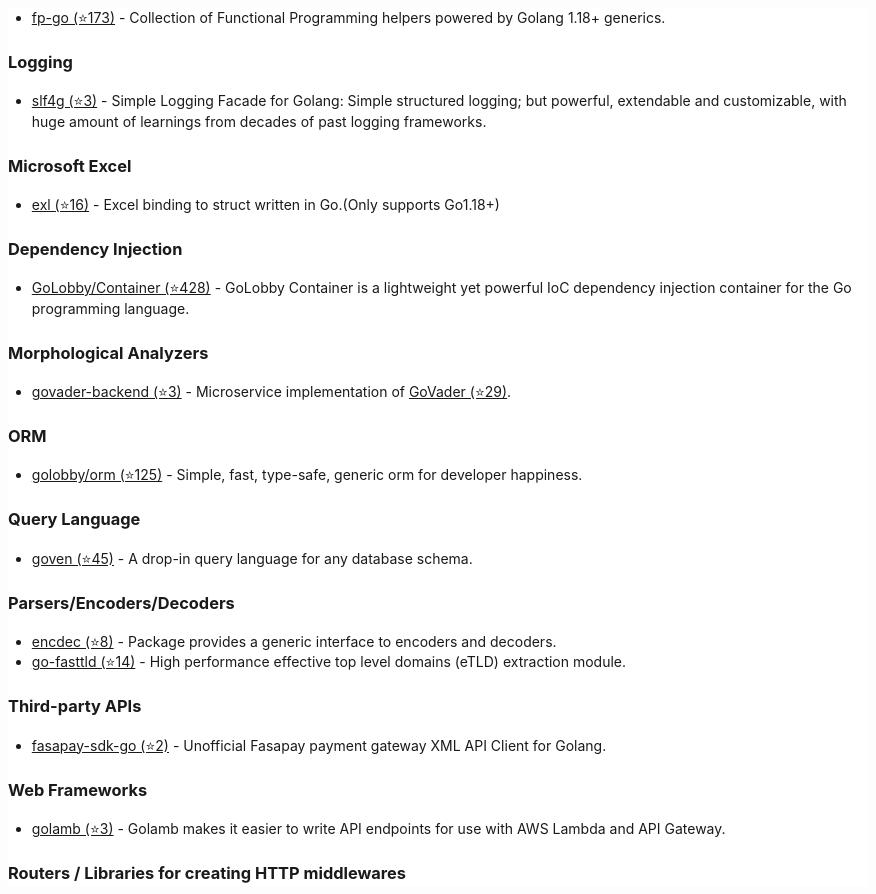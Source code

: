 *   [fp-go (⭐173)](https://github.com/repeale/fp-go) - Collection of Functional Programming helpers powered by Golang 1.18+ generics.

### Logging

*   [slf4g (⭐3)](https://github.com/echocat/slf4g) - Simple Logging Facade for Golang: Simple structured logging; but powerful, extendable and customizable, with huge amount of learnings from decades of past logging frameworks.

### Microsoft Excel

*   [exl (⭐16)](https://github.com/go-the-way/exl) - Excel binding to struct written in Go.(Only supports Go1.18+)

### Dependency Injection

*   [GoLobby/Container (⭐428)](https://github.com/golobby/container) - GoLobby Container is a lightweight yet powerful IoC dependency injection container for the Go programming language.

### Morphological Analyzers

*   [govader-backend (⭐3)](https://github.com/PIMPfiction/govader_backend) - Microservice implementation of [GoVader (⭐29)](https://github.com/jonreiter/govader).

### ORM

*   [golobby/orm (⭐125)](https://github.com/golobby/orm) - Simple, fast, type-safe, generic orm for developer happiness.

### Query Language

*   [goven (⭐45)](https://github.com/SeldonIO/goven) - A drop-in query language for any database schema.

### Parsers/Encoders/Decoders

*   [encdec (⭐8)](https://github.com/mickep76/encdec) - Package provides a generic interface to encoders and decoders.
*   [go-fasttld (⭐14)](https://github.com/elliotwutingfeng/go-fasttld) - High performance effective top level domains (eTLD) extraction module.

### Third-party APIs

*   [fasapay-sdk-go (⭐2)](https://github.com/Kachit/fasapay-sdk-go) - Unofficial Fasapay payment gateway XML API Client for Golang.

### Web Frameworks

*   [golamb (⭐3)](https://github.com/twharmon/golamb) - Golamb makes it easier to write API endpoints for use with AWS Lambda and API Gateway.

### Routers / Libraries for creating HTTP middlewares
